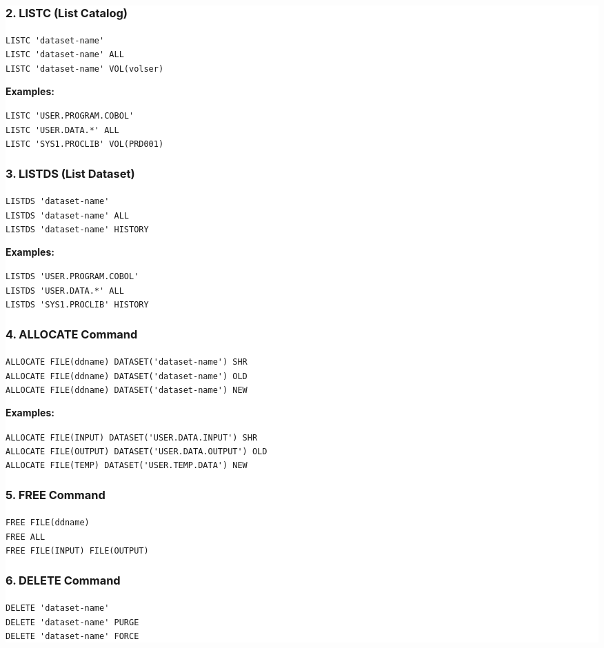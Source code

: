 ### 2. **LISTC (List Catalog)**
```
LISTC 'dataset-name'
LISTC 'dataset-name' ALL
LISTC 'dataset-name' VOL(volser)
```

**Examples:**
```
LISTC 'USER.PROGRAM.COBOL'
LISTC 'USER.DATA.*' ALL
LISTC 'SYS1.PROCLIB' VOL(PRD001)
```

### 3. **LISTDS (List Dataset)**
```
LISTDS 'dataset-name'
LISTDS 'dataset-name' ALL
LISTDS 'dataset-name' HISTORY
```

**Examples:**
```
LISTDS 'USER.PROGRAM.COBOL'
LISTDS 'USER.DATA.*' ALL
LISTDS 'SYS1.PROCLIB' HISTORY
```

### 4. **ALLOCATE Command**
```
ALLOCATE FILE(ddname) DATASET('dataset-name') SHR
ALLOCATE FILE(ddname) DATASET('dataset-name') OLD
ALLOCATE FILE(ddname) DATASET('dataset-name') NEW
```

**Examples:**
```
ALLOCATE FILE(INPUT) DATASET('USER.DATA.INPUT') SHR
ALLOCATE FILE(OUTPUT) DATASET('USER.DATA.OUTPUT') OLD
ALLOCATE FILE(TEMP) DATASET('USER.TEMP.DATA') NEW
```

### 5. **FREE Command**
```
FREE FILE(ddname)
FREE ALL
FREE FILE(INPUT) FILE(OUTPUT)
```

### 6. **DELETE Command**
```
DELETE 'dataset-name'
DELETE 'dataset-name' PURGE
DELETE 'dataset-name' FORCE
```
